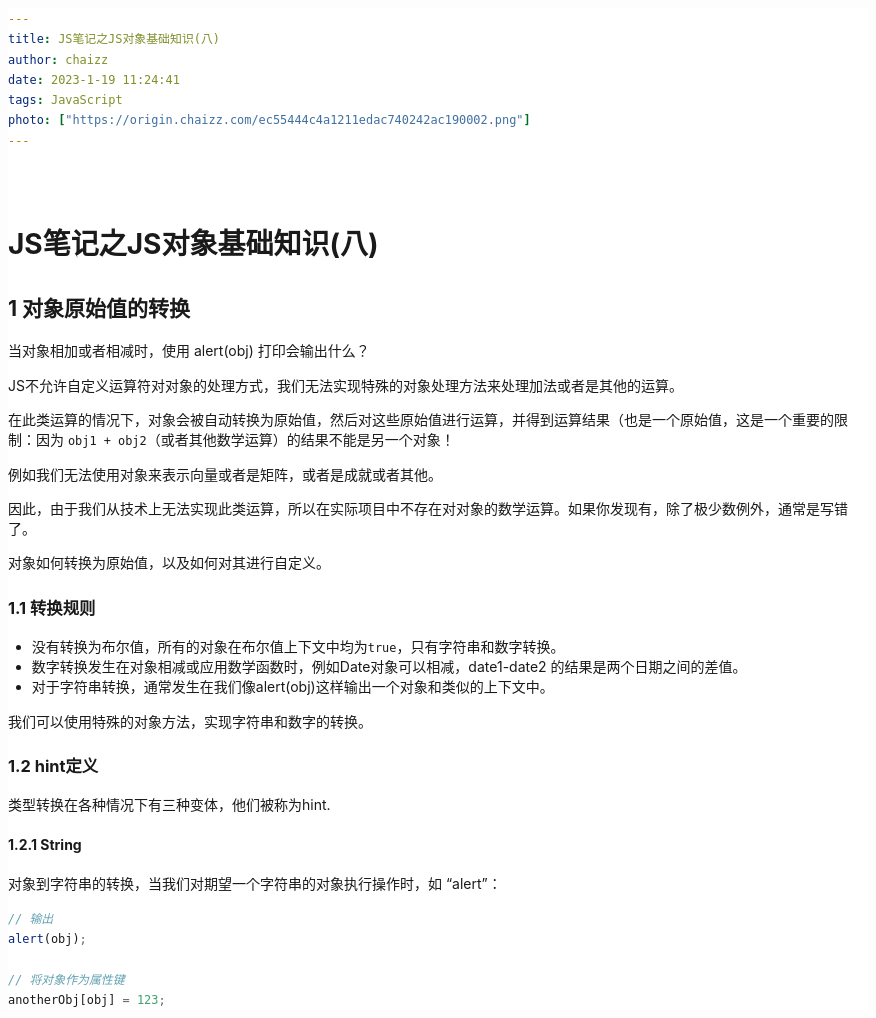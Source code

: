 ```yaml
---
title: JS笔记之JS对象基础知识(八)
author: chaizz
date: 2023-1-19 11:24:41
tags: JavaScript
photo: ["https://origin.chaizz.com/ec55444c4a1211edac740242ac190002.png"]
---
```


​          



# JS笔记之JS对象基础知识(八)

## 1 对象原始值的转换

当对象相加或者相减时，使用 alert(obj) 打印会输出什么？

JS不允许自定义运算符对对象的处理方式，我们无法实现特殊的对象处理方法来处理加法或者是其他的运算。

在此类运算的情况下，对象会被自动转换为原始值，然后对这些原始值进行运算，并得到运算结果（也是一个原始值，这是一个重要的限制：因为 `obj1 + obj2`（或者其他数学运算）的结果不能是另一个对象！

例如我们无法使用对象来表示向量或者是矩阵，或者是成就或者其他。

因此，由于我们从技术上无法实现此类运算，所以在实际项目中不存在对对象的数学运算。如果你发现有，除了极少数例外，通常是写错了。

对象如何转换为原始值，以及如何对其进行自定义。

### 1.1 转换规则

- 没有转换为布尔值，所有的对象在布尔值上下文中均为`true`，只有字符串和数字转换。
- 数字转换发生在对象相减或应用数学函数时，例如Date对象可以相减，date1-date2 的结果是两个日期之间的差值。
- 对于字符串转换，通常发生在我们像alert(obj)这样输出一个对象和类似的上下文中。

我们可以使用特殊的对象方法，实现字符串和数字的转换。

### 1.2 hint定义

类型转换在各种情况下有三种变体，他们被称为hint.

#### 1.2.1 String

对象到字符串的转换，当我们对期望一个字符串的对象执行操作时，如 “alert”：

```js
// 输出
alert(obj);

// 将对象作为属性键
anotherObj[obj] = 123;
```

